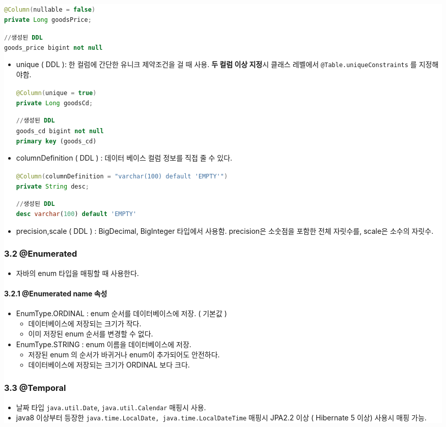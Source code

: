   ```java
  @Column(nullable = false)
  private Long goodsPrice;
  ```

  ```sql
  //생성된 DDL
  goods_price bigint not null
  ```

* unique \( DDL \): 한 컬럼에 간단한 유니크 제약조건을 걸 때 사용. **두 컬럼 이상 지정**시 클래스 레벨에서 `@Table.uniqueConstraints` 를 지정해야함.

  ```java
  @Column(unique = true)
  private Long goodsCd;
  ```

  ```sql
  //생성된 DDL
  goods_cd bigint not null
  primary key (goods_cd)
  ```

* columnDefinition \( DDL \) : 데이터 베이스 컬럼 정보를 직접 줄 수 있다.

  ```java
  @Column(columnDefinition = "varchar(100) default 'EMPTY'")
  private String desc;
  ```

  ```sql
  //생성된 DDL
  desc varchar(100) default 'EMPTY'
  ```

* precision,scale \( DDL \) : BigDecimal, BigInteger 타입에서 사용함. precision은 소숫점을 포함한 전체 자릿수를, scale은 소수의 자릿수.

### 3.2 @Enumerated

* 자바의 enum 타입을 매핑할 때 사용한다.

#### 3.2.1 @Enumerated name 속성

* EnumType.ORDINAL :  enum 순서를 데이터베이스에 저장. \( 기본값 \)
  * 데이터베이스에 저장되는 크기가 작다.
  * 이미 저장된 enum 순서를 변경할 수 없다.
* EnumType.STRING : enum 이름을 데이터베이스에 저장.
  * 저장된 enum 의 순서가 바귀거나 enum이 추가되어도 안전하다.
  * 데이터베이스에 저장되는 크기가 ORDINAL 보다 크다.

### 3.3 @Temporal

* 날짜 타입 `java.util.Date`, `java.util.Calendar` 매핑시 사용.
* java8 이상부터 등장한 `java.time.LocalDate, java.time.LocalDateTime` 매핑시 JPA2.2 이상 \( Hibernate 5 이상\) 사용시 매핑 가능.
